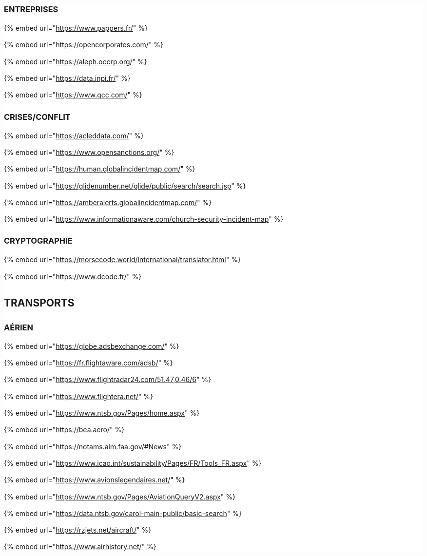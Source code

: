 ### ENTREPRISES

{% embed url="https://www.pappers.fr/" %}

{% embed url="https://opencorporates.com/" %}

{% embed url="https://aleph.occrp.org/" %}

{% embed url="https://data.inpi.fr/" %}

{% embed url="https://www.qcc.com/" %}

### CRISES/CONFLIT

{% embed url="https://acleddata.com/" %}

{% embed url="https://www.opensanctions.org/" %}

{% embed url="https://human.globalincidentmap.com/" %}

{% embed url="https://glidenumber.net/glide/public/search/search.jsp" %}

{% embed url="https://amberalerts.globalincidentmap.com/" %}

{% embed url="https://www.informationaware.com/church-security-incident-map" %}

### CRYPTOGRAPHIE

{% embed url="https://morsecode.world/international/translator.html" %}

{% embed url="https://www.dcode.fr/" %}

## TRANSPORTS

### AÉRIEN

{% embed url="https://globe.adsbexchange.com/" %}

{% embed url="https://fr.flightaware.com/adsb/" %}

{% embed url="https://www.flightradar24.com/51.47,0.46/6" %}

{% embed url="https://www.flightera.net/" %}

{% embed url="https://www.ntsb.gov/Pages/home.aspx" %}

{% embed url="https://bea.aero/" %}

{% embed url="https://notams.aim.faa.gov/#News" %}

{% embed url="https://www.icao.int/sustainability/Pages/FR/Tools_FR.aspx" %}

{% embed url="https://www.avionslegendaires.net/" %}

{% embed url="https://www.ntsb.gov/Pages/AviationQueryV2.aspx" %}

{% embed url="https://data.ntsb.gov/carol-main-public/basic-search" %}

{% embed url="https://rzjets.net/aircraft/" %}

{% embed url="https://www.airhistory.net/" %}
